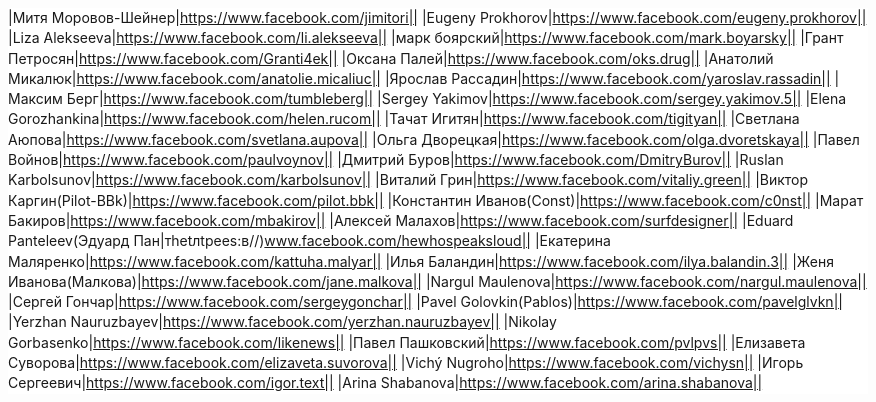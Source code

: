 |Митя Моровов-Шейнер|https://www.facebook.com/jimitori||
|Eugeny Prokhorov|https://www.facebook.com/eugeny.prokhorov||
|Liza Alekseeva|https://www.facebook.com/li.alekseeva||
|марк боярский|https://www.facebook.com/mark.boyarsky||
|Грант Петросян|https://www.facebook.com/Granti4ek||
|Оксана Палей|https://www.facebook.com/oks.drug||
|Анатолий Микалюк|https://www.facebook.com/anatolie.micaliuc||
|Ярослав Рассадин|https://www.facebook.com/yaroslav.rassadin||
|Максим Берг|https://www.facebook.com/tumbleberg||
|Sergey Yakimov|https://www.facebook.com/sergey.yakimov.5||
|Elena Gorozhankina|https://www.facebook.com/helen.rucom||
|Тачат Игитян|https://www.facebook.com/tigityan||
|Светлана Аюпова|https://www.facebook.com/svetlana.aupova||
|Ольга Дворецкая|https://www.facebook.com/olga.dvoretskaya||
|Павел Войнов|https://www.facebook.com/paulvoynov||
|Дмитрий Буров|https://www.facebook.com/DmitryBurov||
|Ruslan Karbolsunov|https://www.facebook.com/karbolsunov||
|Виталий Грин|https://www.facebook.com/vitaliy.green||
|Виктор Каргин(Pilot-BBk)|https://www.facebook.com/pilot.bbk||
|Константин Иванов(Const)|https://www.facebook.com/c0nst||
|Марат Бакиров|https://www.facebook.com/mbakirov||
|Алексей Малахов|https://www.facebook.com/surfdesigner||
|Eduard Panteleev(Эдуард Пан|тhеtлtpееs:в//)www.facebook.com/hewhospeaksloud||
|Екатерина Маляренко|https://www.facebook.com/kattuha.malyar||
|Илья Баландин|https://www.facebook.com/ilya.balandin.3||
|Женя Иванова(Малкова)|https://www.facebook.com/jane.malkova||
|Nargul Maulenova|https://www.facebook.com/nargul.maulenova||
|Сергей Гончар|https://www.facebook.com/sergeygonchar||
|Pavel Golovkin(Pablos)|https://www.facebook.com/pavelglvkn||
|Yerzhan Nauruzbayev|https://www.facebook.com/yerzhan.nauruzbayev||
|Nikolay Gorbasenko|https://www.facebook.com/likenews||
|Павел Пашковский|https://www.facebook.com/pvlpvs||
|Елизавета Суворова|https://www.facebook.com/elizaveta.suvorova||
|Vichý Nugroho|https://www.facebook.com/vichysn||
|Игорь Сергеевич|https://www.facebook.com/igor.text||
|Arina Shabanova|https://www.facebook.com/arina.shabanova||
